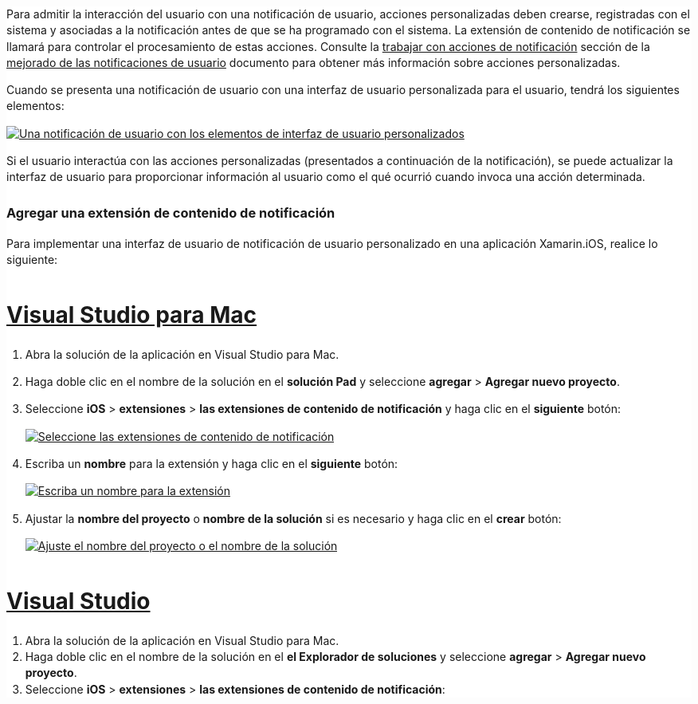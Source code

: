 Para admitir la interacción del usuario con una notificación de usuario, acciones personalizadas deben crearse, registradas con el sistema y asociadas a la notificación antes de que se ha programado con el sistema. La extensión de contenido de notificación se llamará para controlar el procesamiento de estas acciones. Consulte la [trabajar con acciones de notificación](~/ios/platform/user-notifications/enhanced-user-notifications.md) sección de la [mejorado de las notificaciones de usuario](~/ios/platform/user-notifications/enhanced-user-notifications.md) documento para obtener más información sobre acciones personalizadas.

Cuando se presenta una notificación de usuario con una interfaz de usuario personalizada para el usuario, tendrá los siguientes elementos:

[![](advanced-user-notifications-images/customui01.png "Una notificación de usuario con los elementos de interfaz de usuario personalizados")](advanced-user-notifications-images/customui01.png#lightbox)

Si el usuario interactúa con las acciones personalizadas (presentados a continuación de la notificación), se puede actualizar la interfaz de usuario para proporcionar información al usuario como el qué ocurrió cuando invoca una acción determinada.

### <a name="adding-a-notification-content-extension"></a>Agregar una extensión de contenido de notificación

Para implementar una interfaz de usuario de notificación de usuario personalizado en una aplicación Xamarin.iOS, realice lo siguiente:

# <a name="visual-studio-for-mactabvsmac"></a>[Visual Studio para Mac](#tab/vsmac)

1. Abra la solución de la aplicación en Visual Studio para Mac.
2. Haga doble clic en el nombre de la solución en el **solución Pad** y seleccione **agregar** > **Agregar nuevo proyecto**.
3. Seleccione **iOS** > **extensiones** > **las extensiones de contenido de notificación** y haga clic en el **siguiente** botón: 

    [![](advanced-user-notifications-images/notify01.png "Seleccione las extensiones de contenido de notificación")](advanced-user-notifications-images/notify01.png#lightbox)
4. Escriba un **nombre** para la extensión y haga clic en el **siguiente** botón: 

    [![](advanced-user-notifications-images/notify02.png "Escriba un nombre para la extensión")](advanced-user-notifications-images/notify02.png#lightbox)
5. Ajustar la **nombre del proyecto** o **nombre de la solución** si es necesario y haga clic en el **crear** botón: 

    [![](advanced-user-notifications-images/notify03.png "Ajuste el nombre del proyecto o el nombre de la solución")](advanced-user-notifications-images/notify03.png#lightbox)

# <a name="visual-studiotabvswin"></a>[Visual Studio](#tab/vswin)

1. Abra la solución de la aplicación en Visual Studio para Mac.
2. Haga doble clic en el nombre de la solución en el **el Explorador de soluciones** y seleccione **agregar** > **Agregar nuevo proyecto**.
3. Seleccione **iOS** > **extensiones** > **las extensiones de contenido de notificación**: 
